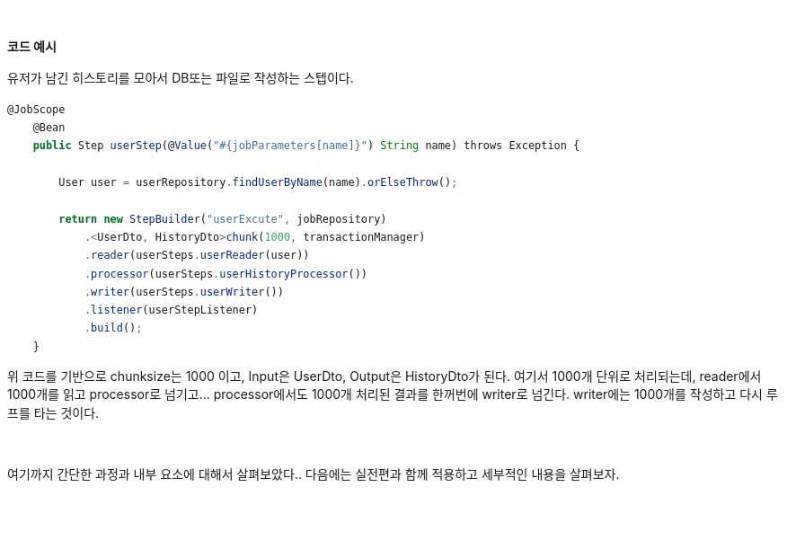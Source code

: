 <br>

**코드 예시**

유저가 남긴 히스토리를 모아서 DB또는 파일로 작성하는 스텝이다.

```jsx
@JobScope
    @Bean
    public Step userStep(@Value("#{jobParameters[name]}") String name) throws Exception {

        User user = userRepository.findUserByName(name).orElseThrow();

        return new StepBuilder("userExcute", jobRepository)
            .<UserDto, HistoryDto>chunk(1000, transactionManager)
            .reader(userSteps.userReader(user))
            .processor(userSteps.userHistoryProcessor())
            .writer(userSteps.userWriter())
            .listener(userStepListener)
            .build();
    }
```

위 코드를 기반으로 chunksize는 1000 이고, Input은 UserDto, Output은 HistoryDto가 된다. 여기서 1000개 단위로 처리되는데, reader에서 1000개를 읽고 processor로 넘기고… processor에서도 1000개 처리된 결과를 한꺼번에 writer로 넘긴다. writer에는 1000개를 작성하고 다시 루프를 타는 것이다.

<br>

여기까지 간단한 과정과 내부 요소에 대해서 살펴보았다.. 다음에는 실전편과 함께 적용하고 세부적인 내용을 살펴보자.

<br>
<br>
